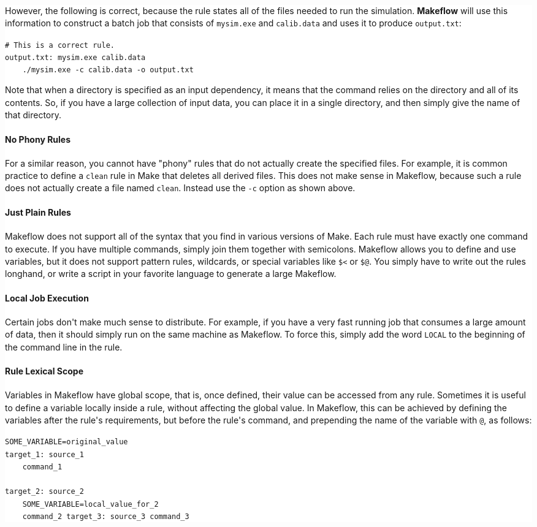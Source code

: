 However, the following is correct, because the rule states all of the files
needed to run the simulation. **Makeflow** will use this information to construct
a batch job that consists of `mysim.exe` and `calib.data` and uses it to
produce `output.txt`:

```make
# This is a correct rule.
output.txt: mysim.exe calib.data
    ./mysim.exe -c calib.data -o output.txt
```

Note that when a directory is specified as an input dependency, it means that
the command relies on the directory and all of its contents. So, if you have a
large collection of input data, you can place it in a single directory, and
then simply give the name of that directory.

#### No Phony Rules

For a similar reason, you cannot have "phony" rules that do not actually create
the specified files. For example, it is common practice to define a `clean`
rule in Make that deletes all derived files. This does not make sense in
Makeflow, because such a rule does not actually create a file named `clean`.
Instead use the `-c` option as shown above.

#### Just Plain Rules

Makeflow does not support all of the syntax that you find in various versions
of Make. Each rule must have exactly one command to execute. If you have
multiple commands, simply join them together with semicolons. Makeflow allows
you to define and use variables, but it does not support pattern rules,
wildcards, or special variables like `$<` or `$@`. You simply have to write
out the rules longhand, or write a script in your favorite language to
generate a large Makeflow.

#### Local Job Execution

Certain jobs don't make much sense to distribute. For example, if you have a
very fast running job that consumes a large amount of data, then it should
simply run on the same machine as Makeflow. To force this, simply add the word
`LOCAL` to the beginning of the command line in the rule.

#### Rule Lexical Scope

Variables in Makeflow have global scope, that is, once defined, their value
can be accessed from any rule. Sometimes it is useful to define a variable
locally inside a rule, without affecting the global value. In Makeflow, this
can be achieved by defining the variables after the rule's requirements, but
before the rule's command, and prepending the name of the variable with `@`,
as follows:

```make
SOME_VARIABLE=original_value
target_1: source_1
    command_1
    
target_2: source_2
    SOME_VARIABLE=local_value_for_2
    command_2 target_3: source_3 command_3
```
